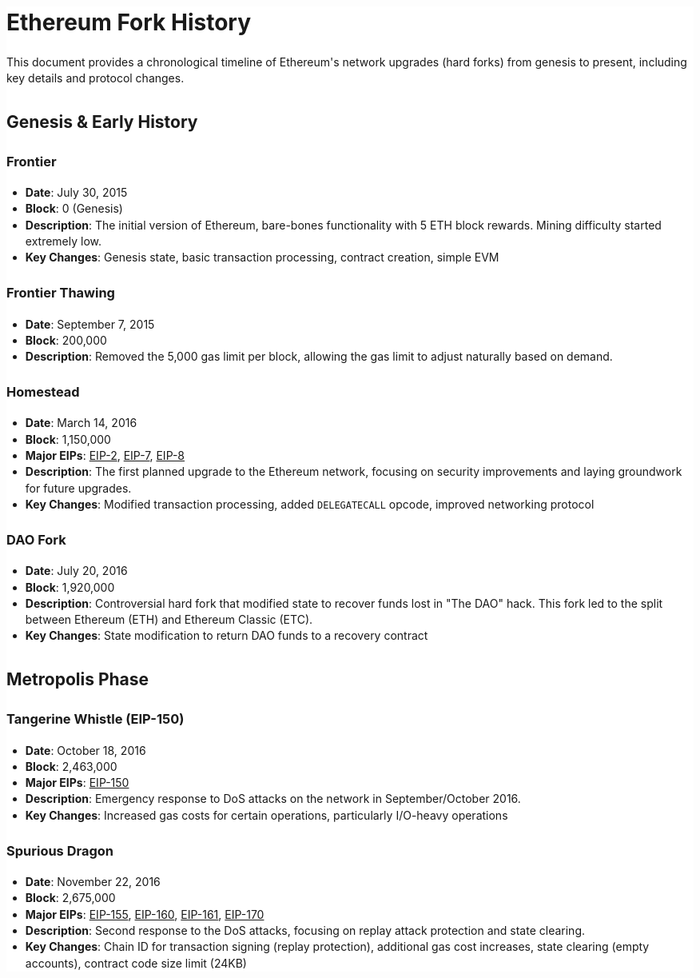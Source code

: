 # Ethereum Fork History

This document provides a chronological timeline of Ethereum's network upgrades (hard forks) from genesis to present, including key details and protocol changes.

## Genesis & Early History

### Frontier
- **Date**: July 30, 2015
- **Block**: 0 (Genesis)
- **Description**: The initial version of Ethereum, bare-bones functionality with 5 ETH block rewards. Mining difficulty started extremely low.
- **Key Changes**: Genesis state, basic transaction processing, contract creation, simple EVM

### Frontier Thawing
- **Date**: September 7, 2015
- **Block**: 200,000
- **Description**: Removed the 5,000 gas limit per block, allowing the gas limit to adjust naturally based on demand.

### Homestead
- **Date**: March 14, 2016
- **Block**: 1,150,000
- **Major EIPs**: [EIP-2](https://eips.ethereum.org/EIPS/eip-2), [EIP-7](https://eips.ethereum.org/EIPS/eip-7), [EIP-8](https://eips.ethereum.org/EIPS/eip-8)
- **Description**: The first planned upgrade to the Ethereum network, focusing on security improvements and laying groundwork for future upgrades.
- **Key Changes**: Modified transaction processing, added `DELEGATECALL` opcode, improved networking protocol

### DAO Fork
- **Date**: July 20, 2016
- **Block**: 1,920,000
- **Description**: Controversial hard fork that modified state to recover funds lost in "The DAO" hack. This fork led to the split between Ethereum (ETH) and Ethereum Classic (ETC).
- **Key Changes**: State modification to return DAO funds to a recovery contract

## Metropolis Phase

### Tangerine Whistle (EIP-150)
- **Date**: October 18, 2016
- **Block**: 2,463,000
- **Major EIPs**: [EIP-150](https://eips.ethereum.org/EIPS/eip-150)
- **Description**: Emergency response to DoS attacks on the network in September/October 2016.
- **Key Changes**: Increased gas costs for certain operations, particularly I/O-heavy operations

### Spurious Dragon
- **Date**: November 22, 2016
- **Block**: 2,675,000
- **Major EIPs**: [EIP-155](https://eips.ethereum.org/EIPS/eip-155), [EIP-160](https://eips.ethereum.org/EIPS/eip-160), [EIP-161](https://eips.ethereum.org/EIPS/eip-161), [EIP-170](https://eips.ethereum.org/EIPS/eip-170)
- **Description**: Second response to the DoS attacks, focusing on replay attack protection and state clearing.
- **Key Changes**: Chain ID for transaction signing (replay protection), additional gas cost increases, state clearing (empty accounts), contract code size limit (24KB)
